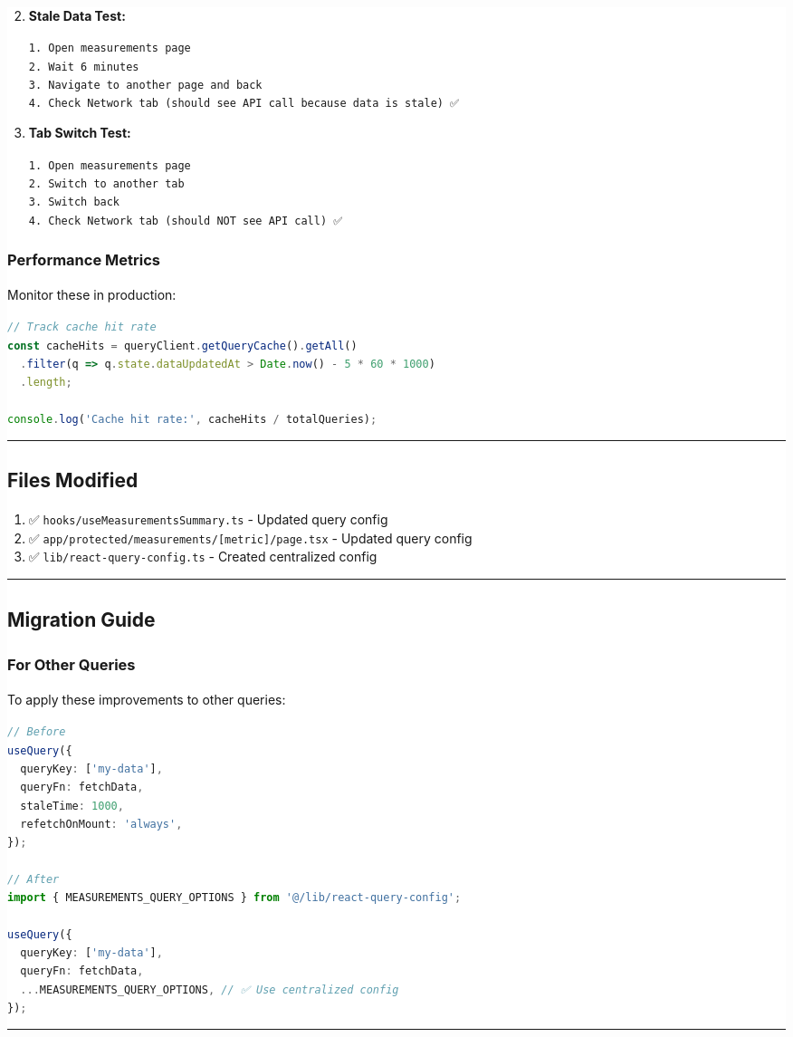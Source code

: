 2. **Stale Data Test:**
   ```
   1. Open measurements page
   2. Wait 6 minutes
   3. Navigate to another page and back
   4. Check Network tab (should see API call because data is stale) ✅
   ```

3. **Tab Switch Test:**
   ```
   1. Open measurements page
   2. Switch to another tab
   3. Switch back
   4. Check Network tab (should NOT see API call) ✅
   ```

### Performance Metrics

Monitor these in production:

```typescript
// Track cache hit rate
const cacheHits = queryClient.getQueryCache().getAll()
  .filter(q => q.state.dataUpdatedAt > Date.now() - 5 * 60 * 1000)
  .length;

console.log('Cache hit rate:', cacheHits / totalQueries);
```

---

## Files Modified

1. ✅ `hooks/useMeasurementsSummary.ts` - Updated query config
2. ✅ `app/protected/measurements/[metric]/page.tsx` - Updated query config
3. ✅ `lib/react-query-config.ts` - Created centralized config

---

## Migration Guide

### For Other Queries

To apply these improvements to other queries:

```typescript
// Before
useQuery({
  queryKey: ['my-data'],
  queryFn: fetchData,
  staleTime: 1000,
  refetchOnMount: 'always',
});

// After
import { MEASUREMENTS_QUERY_OPTIONS } from '@/lib/react-query-config';

useQuery({
  queryKey: ['my-data'],
  queryFn: fetchData,
  ...MEASUREMENTS_QUERY_OPTIONS, // ✅ Use centralized config
});
```

---